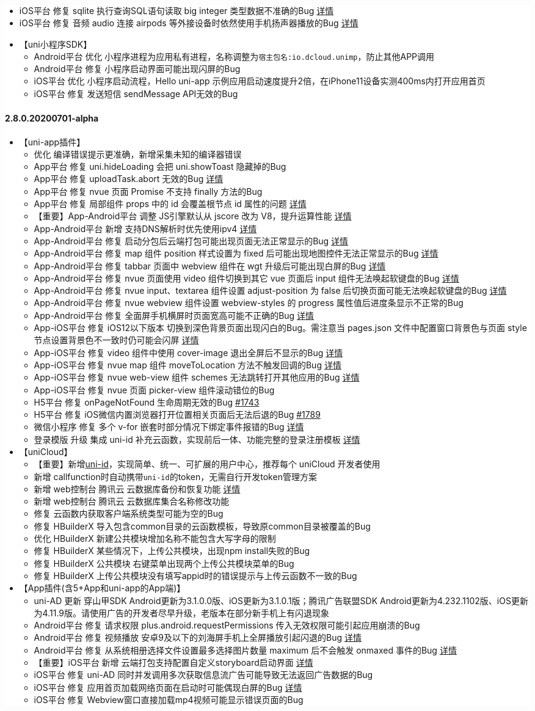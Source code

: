   + iOS平台 修复 sqlite 执行查询SQL语句读取 big integer 类型数据不准确的Bug [详情](https://ask.dcloud.net.cn/question/100234)
  + iOS平台 修复 音频 audio 连接 airpods 等外接设备时依然使用手机扬声器播放的Bug [详情](https://ask.dcloud.net.cn/question/100719)
* 【uni小程序SDK】
  + Android平台 优化 小程序进程为应用私有进程，名称调整为`宿主包名:io.dcloud.unimp`，防止其他APP调用
  + Android平台 修复 小程序启动界面可能出现闪屏的Bug
  + iOS平台 优化 小程序启动流程，Hello uni-app 示例应用启动速度提升2倍，在iPhone11设备实测400ms内打开应用首页
  + iOS平台 修复 发送短信 sendMessage API无效的Bug

#### 2.8.0.20200701-alpha
* 【uni-app插件】
  + 优化 编译错误提示更准确，新增采集未知的编译器错误
  + App平台 修复 uni.hideLoading 会把 uni.showToast 隐藏掉的Bug
  + App平台 修复 uploadTask.abort 无效的Bug [详情](https://ask.dcloud.net.cn/question/99364)
  + App平台 修复 nvue 页面 Promise 不支持 finally 方法的Bug
  + App平台 修复 局部组件 props 中的 id 会覆盖根节点 id 属性的问题 [详情](https://ask.dcloud.net.cn/question/99900)
  + 【重要】App-Android平台 调整 JS引擎默认从 jscore 改为 V8，提升运算性能 [详情](https://ask.dcloud.net.cn/article/37465)
  + App-Android平台 新增 支持DNS解析时优先使用ipv4 [详情](https://uniapp.dcloud.net.cn/api/request/request)
  + App-Android平台 修复 启动分包后云端打包可能出现页面无法正常显示的Bug [详情](https://ask.dcloud.net.cn/question/100023)
  + App-Android平台 修复 map 组件 position 样式设置为 fixed 后可能出现地图控件无法正常显示的Bug [详情](https://ask.dcloud.net.cn/question/100128)
  + App-Android平台 修复 tabbar 页面中 webview 组件在 wgt 升级后可能出现白屏的Bug [详情](https://ask.dcloud.net.cn/question/99253)
  + App-Android平台 修复 nvue 页面使用 video 组件切换到其它 vue 页面后 input 组件无法唤起软键盘的Bug [详情](https://ask.dcloud.net.cn/question/97197)
  + App-Android平台 修复 nvue input、textarea 组件设置 adjust-position 为 false 后切换页面可能无法唤起软键盘的Bug [详情](https://ask.dcloud.net.cn/question/99416)
  + App-Android平台 修复 nvue webview 组件设置 webview-styles 的 progress 属性值后进度条显示不正常的Bug
  + App-Android平台 修复 全面屏手机横屏时页面宽高可能不正确的Bug [详情](https://ask.dcloud.net.cn/question/99365)
  + App-iOS平台 修复 iOS12以下版本 切换到深色背景页面出现闪白的Bug。需注意当 pages.json 文件中配置窗口背景色与页面 style 节点设置背景色不一致时仍可能会闪屏 [详情](https://ask.dcloud.net.cn/question/99453)
  + App-iOS平台 修复 video 组件中使用 cover-image 退出全屏后不显示的Bug [详情](https://ask.dcloud.net.cn/question/98498)
  + App-iOS平台 修复 nvue map 组件 moveToLocation 方法不触发回调的Bug [详情](https://ask.dcloud.net.cn/question/99638)
  + App-iOS平台 修复 nvue web-view 组件 schemes 无法跳转打开其他应用的Bug [详情](https://ask.dcloud.net.cn/question/99331)
  + App-iOS平台 修复 nvue 页面 picker-view 组件滚动错位的Bug
  + H5平台 修复 onPageNotFound 生命周期无效的Bug [#1743](https://github.com/dcloudio/uni-app/issues/1743)
  + H5平台 修复 iOS微信内置浏览器打开位置相关页面后无法后退的Bug [#1789](https://github.com/dcloudio/uni-app/issues/1789)
  + 微信小程序 修复 多个 v-for 嵌套时部分情况下绑定事件报错的Bug [详情](https://gitee.com/dcloud/uni-app/issues/I1KNYW)
  + 登录模版 升级 集成 uni-id 补充云函数，实现前后一体、功能完整的登录注册模板 [详情](https://github.com/dcloudio/uni-template-login)
* 【uniCloud】
  + 【重要】新增[uni-id](https://uniapp.dcloud.net.cn/uniCloud/uni-id)，实现简单、统一、可扩展的用户中心，推荐每个 uniCloud 开发者使用
  + 新增 callfunction时自动携带`uni-id`的token，无需自行开发token管理方案
  + 新增 web控制台 腾讯云 云数据库备份和恢复功能 [详情](https://uniapp.dcloud.io/uniCloud/cf-database?id=backup)
  + 新增 web控制台 腾讯云 云数据库集合名称修改功能
  + 修复 云函数内获取客户端系统类型可能为空的Bug
  + 修复 HBuilderX 导入包含common目录的云函数模板，导致原common目录被覆盖的Bug
  + 优化 HBuilderX 新建公共模块增加名称不能包含大写字母的限制
  * 修复 HBuilderX 某些情况下，上传公共模块，出现npm install失败的Bug
  + 修复 HBuilderX 公共模块 右键菜单出现两个上传公共模块菜单的Bug
  + 修复 HBuilderX 上传公共模块没有填写appid时的错误提示与上传云函数不一致的Bug
* 【App插件(含5+App和uni-app的App端)】
  + uni-AD 更新 穿山甲SDK Android更新为3.1.0.0版、iOS更新为3.1.0.1版；腾讯广告联盟SDK Android更新为4.232.1102版、iOS更新为4.11.9版。请使用广告的开发者尽早升级，老版本在部分新手机上有闪退现象
  + Android平台 修复 请求权限 plus.android.requestPermissions 传入无效权限可能引起应用崩溃的Bug
  + Android平台 修复 视频播放 安卓9及以下的刘海屏手机上全屏播放引起闪退的Bug [详情](https://ask.dcloud.net.cn/question/99064)
  + Android平台 修复 从系统相册选择文件设置最多选择图片数量 maximum 后不会触发 onmaxed 事件的Bug [详情](https://ask.dcloud.net.cn/question/100062)
  + 【重要】iOS平台 新增 云端打包支持配置自定义storyboard启动界面 [详情](https://ask.dcloud.net.cn/article/37475)
  + iOS平台 修复 uni-AD 同时并发调用多次获取信息流广告可能导致无法返回广告数据的Bug
  + iOS平台 修复 应用首页加载网络页面在启动时可能偶现白屏的Bug [详情](https://ask.dcloud.net.cn/question/99572)
  + iOS平台 修复 Webview窗口直接加载mp4视频可能显示错误页面的Bug